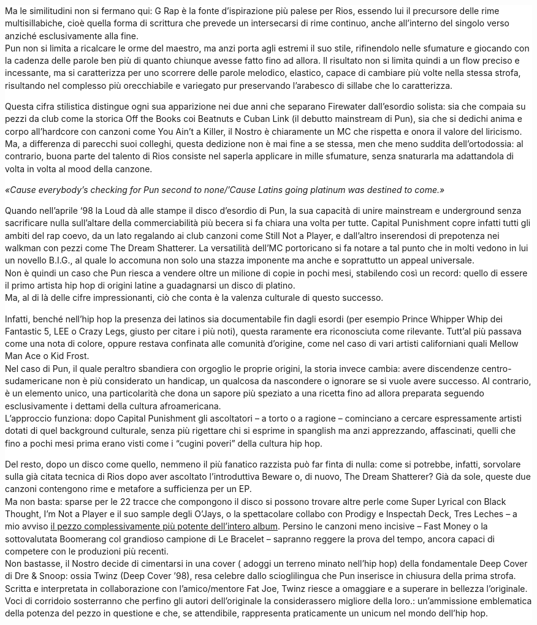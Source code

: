 Ma le similitudini non si fermano qui: G Rap è la fonte d’ispirazione più palese per Rios, essendo lui il precursore delle rime multisillabiche, cioè quella forma di scrittura che prevede un intersecarsi di rime continuo, anche all’interno del singolo verso anziché esclusivamente alla fine.  
Pun non si limita a ricalcare le orme del maestro, ma anzi porta agli estremi il suo stile, rifinendolo nelle sfumature e giocando con la cadenza delle parole ben più di quanto chiunque avesse fatto fino ad allora. Il risultato non si limita quindi a un flow preciso e incessante, ma si caratterizza per uno scorrere delle parole melodico, elastico, capace di cambiare più volte nella stessa strofa, risultando nel complesso più orecchiabile e variegato pur preservando l’arabesco di sillabe che lo caratterizza.

Questa cifra stilistica distingue ogni sua apparizione nei due anni che separano Firewater dall’esordio solista: sia che compaia su pezzi da club come la storica Off the Books coi Beatnuts e Cuban Link (il debutto mainstream di Pun), sia che si dedichi anima e corpo all’hardcore con canzoni come You Ain’t a Killer, il Nostro è chiaramente un MC che rispetta e onora il valore del liricismo.  
Ma, a differenza di parecchi suoi colleghi, questa dedizione non è mai fine a se stessa, men che meno suddita dell’ortodossia: al contrario, buona parte del talento di Rios consiste nel saperla applicare in mille sfumature, senza snaturarla ma adattandola di volta in volta al mood della canzone.

_«Cause everybody’s checking for Pun second to none/’Cause Latins going platinum was destined to come.»_

Quando nell’aprile ‘98 la Loud dà alle stampe il disco d’esordio di Pun, la sua capacità di unire mainstream e underground senza sacrificare nulla sull’altare della commerciabilità più becera si fa chiara una volta per tutte. Capital Punishment copre infatti tutti gli ambiti del rap coevo, da un lato regalando ai club canzoni come Still Not a Player, e dall’altro inserendosi di prepotenza nei walkman con pezzi come The Dream Shatterer. La versatilità dell’MC portoricano si fa notare a tal punto che in molti vedono in lui un novello B.I.G., al quale lo accomuna non solo una stazza imponente ma anche e soprattutto un appeal universale.  
Non è quindi un caso che Pun riesca a vendere oltre un milione di copie in pochi mesi, stabilendo così un record: quello di essere il primo artista hip hop di origini latine a guadagnarsi un disco di platino.  
Ma, al di là delle cifre impressionanti, ciò che conta è la valenza culturale di questo successo.

Infatti, benché nell’hip hop la presenza dei latinos sia documentabile fin dagli esordi (per esempio Prince Whipper Whip dei Fantastic 5, LEE o Crazy Legs, giusto per citare i più noti), questa raramente era riconosciuta come rilevante. Tutt’al più passava come una nota di colore, oppure restava confinata alle comunità d’origine, come nel caso di vari artisti californiani quali Mellow Man Ace o Kid Frost.  
Nel caso di Pun, il quale peraltro sbandiera con orgoglio le proprie origini, la storia invece cambia: avere discendenze centro-sudamericane non è più considerato un handicap, un qualcosa da nascondere o ignorare se si vuole avere successo. Al contrario, è un elemento unico, una particolarità che dona un sapore più speziato a una ricetta fino ad allora preparata seguendo esclusivamente i dettami della cultura afroamericana.  
L’approccio funziona: dopo Capital Punishment gli ascoltatori – a torto o a ragione – cominciano a cercare espressamente artisti dotati di quel background culturale, senza più rigettare chi si esprime in spanglish ma anzi apprezzando, affascinati, quelli che fino a pochi mesi prima erano visti come i “cugini poveri” della cultura hip hop.

Del resto, dopo un disco come quello, nemmeno il più fanatico razzista può far finta di nulla: come si potrebbe, infatti, sorvolare sulla già citata tecnica di Rios dopo aver ascoltato l’introduttiva Beware o, di nuovo, The Dream Shatterer? Già da sole, queste due canzoni contengono rime e metafore a sufficienza per un EP.  
Ma non basta: sparse per le 22 tracce che compongono il disco si possono trovare altre perle come Super Lyrical con Black Thought, I’m Not a Player e il suo sample degli O’Jays, o la spettacolare collabo con Prodigy e Inspectah Deck, Tres Leches – a mio avviso [il pezzo complessivamente più potente dell’intero album](https://www.youtube.com/watch?v=T96%5F%5FtZjLRc). Persino le canzoni meno incisive – Fast Money o la sottovalutata Boomerang col grandioso campione di Le Bracelet – sapranno reggere la prova del tempo, ancora capaci di competere con le produzioni più recenti.  
Non bastasse, il Nostro decide di cimentarsi in una cover ( adoggi un terreno minato nell’hip hop) della fondamentale Deep Cover di Dre & Snoop: ossia Twinz (Deep Cover ’98), resa celebre dallo scioglilingua che Pun inserisce in chiusura della prima strofa. Scritta e interpretata in collaborazione con l’amico/mentore Fat Joe, Twinz riesce a omaggiare e a superare in bellezza l’originale. Voci di corridoio sosterranno che perfino gli autori dell’originale la considerassero migliore della loro.: un’ammissione emblematica della potenza del pezzo in questione e che, se attendibile, rappresenta praticamente un unicum nel mondo dell’hip hop.
